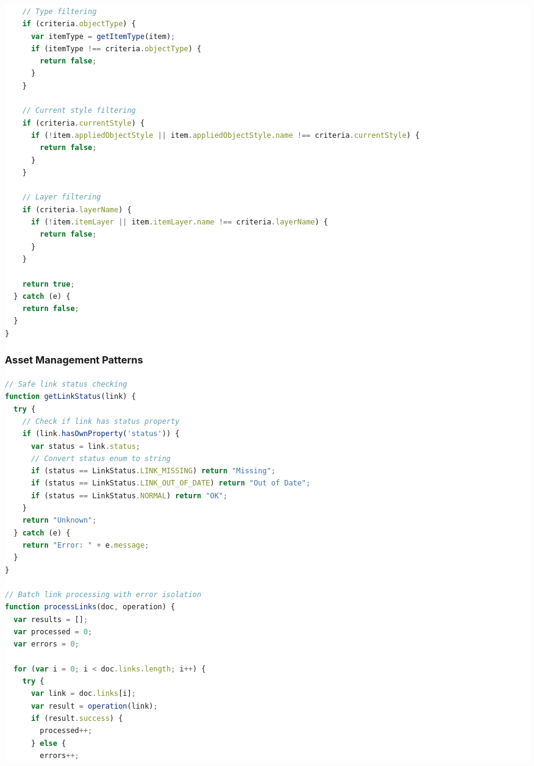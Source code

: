 ```javascript
    // Type filtering
    if (criteria.objectType) {
      var itemType = getItemType(item);
      if (itemType !== criteria.objectType) {
        return false;
      }
    }
    
    // Current style filtering
    if (criteria.currentStyle) {
      if (!item.appliedObjectStyle || item.appliedObjectStyle.name !== criteria.currentStyle) {
        return false;
      }
    }
    
    // Layer filtering
    if (criteria.layerName) {
      if (!item.itemLayer || item.itemLayer.name !== criteria.layerName) {
        return false;
      }
    }
    
    return true;
  } catch (e) {
    return false;
  }
}
```

### Asset Management Patterns

```javascript
// Safe link status checking
function getLinkStatus(link) {
  try {
    // Check if link has status property
    if (link.hasOwnProperty('status')) {
      var status = link.status;
      // Convert status enum to string
      if (status == LinkStatus.LINK_MISSING) return "Missing";
      if (status == LinkStatus.LINK_OUT_OF_DATE) return "Out of Date";
      if (status == LinkStatus.NORMAL) return "OK";
    }
    return "Unknown";
  } catch (e) {
    return "Error: " + e.message;
  }
}

// Batch link processing with error isolation
function processLinks(doc, operation) {
  var results = [];
  var processed = 0;
  var errors = 0;
  
  for (var i = 0; i < doc.links.length; i++) {
    try {
      var link = doc.links[i];
      var result = operation(link);
      if (result.success) {
        processed++;
      } else {
        errors++;
```